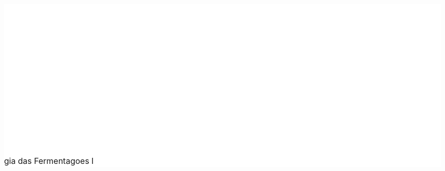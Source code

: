   <p class=MsoNormal><span style='font-size:12.0pt;mso-bidi-font-size:10.0pt;
  mso-no-proof:yes'><o:p>&nbsp;</o:p></span></p>
  </td>
  <td width=65 valign=top style='width:48.5pt;border-top:none;border-left:none;
  border-bottom:solid windowtext 1.0pt;border-right:solid windowtext 1.0pt;
  mso-border-top-alt:solid windowtext .5pt;mso-border-left-alt:solid windowtext .5pt;
  mso-border-alt:solid windowtext .5pt;padding:0cm 0cm 0cm 0cm'>
  <p class=MsoNormal><span style='font-size:12.0pt;mso-bidi-font-size:10.0pt;
  mso-no-proof:yes'><o:p>&nbsp;</o:p></span></p>
  </td>
  <td width=45 valign=top style='width:33.85pt;border-top:none;border-left:
  none;border-bottom:solid windowtext 1.0pt;border-right:solid windowtext 1.0pt;
  mso-border-top-alt:solid windowtext .5pt;mso-border-left-alt:solid windowtext .5pt;
  mso-border-alt:solid windowtext .5pt;padding:0cm 0cm 0cm 0cm'>
  <p class=MsoNormal><span style='font-size:12.0pt;mso-bidi-font-size:10.0pt;
  mso-no-proof:yes'><o:p>&nbsp;</o:p></span></p>
  </td>
  <td width=52 valign=top style='width:38.65pt;border-top:none;border-left:
  none;border-bottom:solid windowtext 1.0pt;border-right:solid windowtext 1.0pt;
  mso-border-top-alt:solid windowtext .5pt;mso-border-left-alt:solid windowtext .5pt;
  mso-border-alt:solid windowtext .5pt;padding:0cm 0cm 0cm 0cm'>
  <p class=MsoNormal><span style='font-size:12.0pt;mso-bidi-font-size:10.0pt;
  mso-no-proof:yes'><o:p>&nbsp;</o:p></span></p>
  </td>
  <td width=44 valign=top style='width:33.35pt;border-top:none;border-left:
  none;border-bottom:solid windowtext 1.0pt;border-right:solid windowtext 1.0pt;
  mso-border-top-alt:solid windowtext .5pt;mso-border-left-alt:solid windowtext .5pt;
  mso-border-alt:solid windowtext .5pt;padding:0cm 0cm 0cm 0cm'>
  <p class=MsoNormal><span style='font-size:12.0pt;mso-bidi-font-size:10.0pt;
  mso-no-proof:yes'><o:p>&nbsp;</o:p></span></p>
  </td>
  <td width=71 valign=top style='width:53.3pt;border-top:none;border-left:none;
  border-bottom:solid windowtext 1.0pt;border-right:solid windowtext 1.0pt;
  mso-border-top-alt:solid windowtext .5pt;mso-border-left-alt:solid windowtext .5pt;
  mso-border-alt:solid windowtext .5pt;padding:0cm 0cm 0cm 0cm'>
  <p class=MsoNormal><span style='font-size:12.0pt;mso-bidi-font-size:10.0pt;
  mso-no-proof:yes'><o:p>&nbsp;</o:p></span></p>
  </td>
  <td width=94 valign=top style='width:70.85pt;border-top:none;border-left:
  none;border-bottom:solid windowtext 1.0pt;border-right:solid windowtext 1.0pt;
  mso-border-top-alt:solid windowtext .5pt;mso-border-left-alt:solid windowtext .5pt;
  mso-border-alt:solid windowtext .5pt;padding:0cm 0cm 0cm 0cm'>
  <p class=MsoNormal><span style='font-size:12.0pt;mso-bidi-font-size:10.0pt;
  mso-no-proof:yes'><o:p>&nbsp;</o:p></span></p>
  </td>
 </tr>
 <tr>
  <td width=35 valign=top style='width:25.9pt;border:solid windowtext 1.0pt;
  border-top:none;mso-border-top-alt:solid windowtext .5pt;mso-border-alt:solid windowtext .5pt;
  padding:0cm 0cm 0cm 0cm'>
  <p class=MsoNormal><span style='font-size:12.0pt;mso-bidi-font-size:10.0pt;
  mso-no-proof:yes'><o:p>&nbsp;</o:p></span></p>
  </td>
  <td width=166 valign=top style='width:124.55pt;border-top:none;border-left:
  none;border-bottom:solid windowtext 1.0pt;border-right:solid windowtext 1.0pt;
  mso-border-top-alt:solid windowtext .5pt;mso-border-left-alt:solid windowtext .5pt;
  mso-border-alt:solid windowtext .5pt;padding:0cm 0cm 0cm 0cm'>
  <p class=MsoNormal><span style='font-size:12.0pt;mso-bidi-font-size:10.0pt;
  mso-no-proof:yes'>gia das Fermentagoes I<o:p></o:p></span></p>
  </td>
  <td width=52 valign=top style='width:38.9pt;border-top:none;border-left:none;
  border-bottom:solid windowtext 1.0pt;border-right:solid windowtext 1.0pt;
  mso-border-top-alt:solid windowtext .5pt;mso-border-left-alt:solid windowtext .5pt;
  mso-border-alt:solid windowtext .5pt;padding:0cm 0cm 0cm 0cm'>